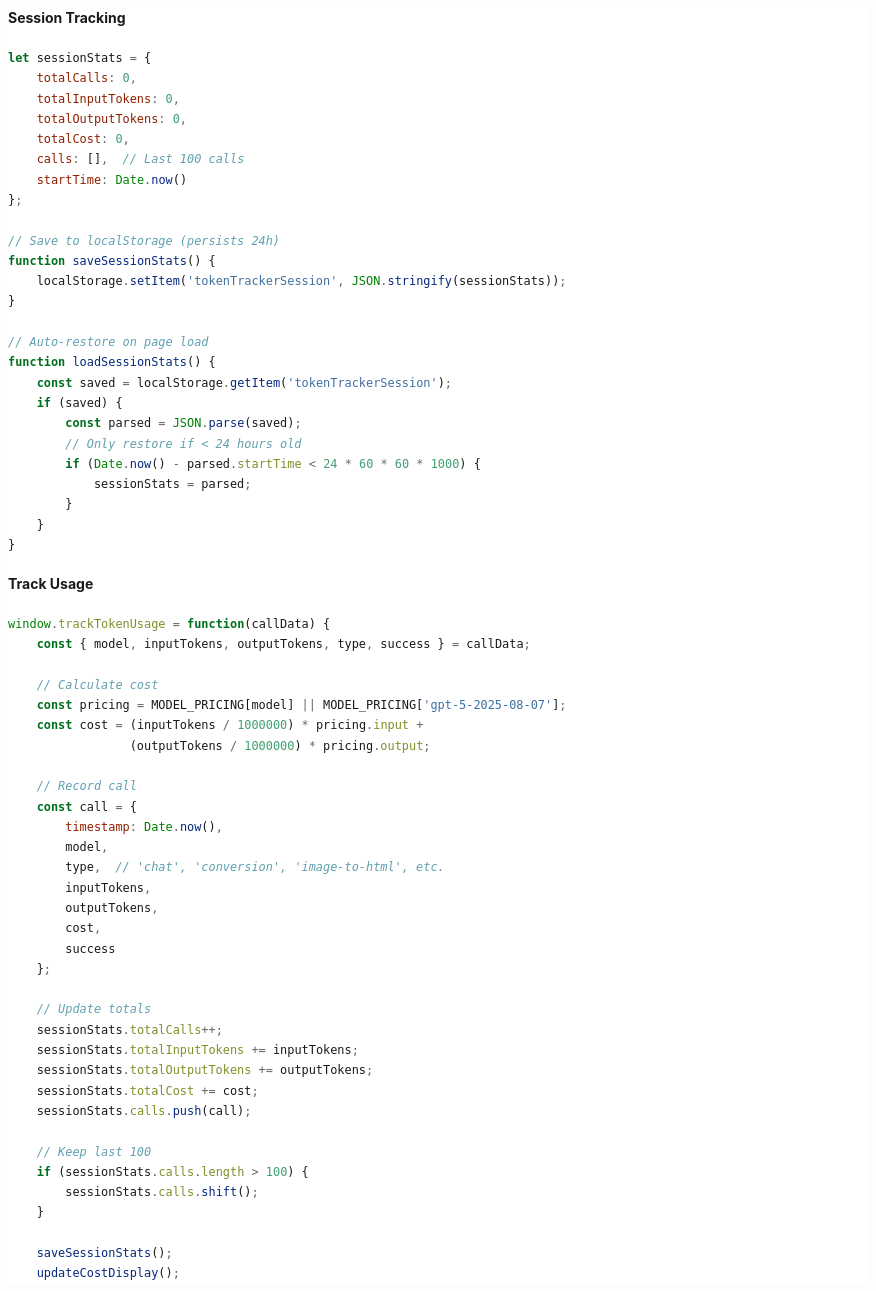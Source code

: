#### Session Tracking
```javascript
let sessionStats = {
    totalCalls: 0,
    totalInputTokens: 0,
    totalOutputTokens: 0,
    totalCost: 0,
    calls: [],  // Last 100 calls
    startTime: Date.now()
};

// Save to localStorage (persists 24h)
function saveSessionStats() {
    localStorage.setItem('tokenTrackerSession', JSON.stringify(sessionStats));
}

// Auto-restore on page load
function loadSessionStats() {
    const saved = localStorage.getItem('tokenTrackerSession');
    if (saved) {
        const parsed = JSON.parse(saved);
        // Only restore if < 24 hours old
        if (Date.now() - parsed.startTime < 24 * 60 * 60 * 1000) {
            sessionStats = parsed;
        }
    }
}
```

#### Track Usage
```javascript
window.trackTokenUsage = function(callData) {
    const { model, inputTokens, outputTokens, type, success } = callData;

    // Calculate cost
    const pricing = MODEL_PRICING[model] || MODEL_PRICING['gpt-5-2025-08-07'];
    const cost = (inputTokens / 1000000) * pricing.input +
                 (outputTokens / 1000000) * pricing.output;

    // Record call
    const call = {
        timestamp: Date.now(),
        model,
        type,  // 'chat', 'conversion', 'image-to-html', etc.
        inputTokens,
        outputTokens,
        cost,
        success
    };

    // Update totals
    sessionStats.totalCalls++;
    sessionStats.totalInputTokens += inputTokens;
    sessionStats.totalOutputTokens += outputTokens;
    sessionStats.totalCost += cost;
    sessionStats.calls.push(call);

    // Keep last 100
    if (sessionStats.calls.length > 100) {
        sessionStats.calls.shift();
    }

    saveSessionStats();
    updateCostDisplay();
```